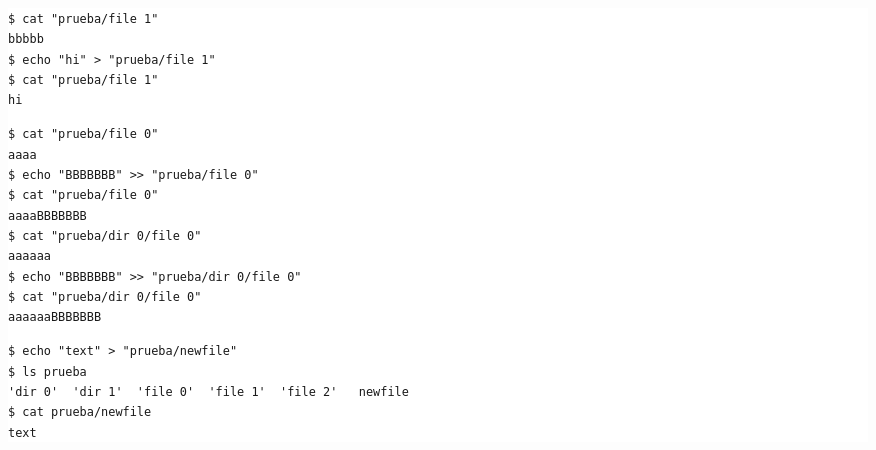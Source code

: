 ```shell
$ cat "prueba/file 1"
bbbbb
$ echo "hi" > "prueba/file 1"   
$ cat "prueba/file 1"        
hi
```

```shell
$ cat "prueba/file 0"              
aaaa
$ echo "BBBBBBB" >> "prueba/file 0"
$ cat "prueba/file 0"              
aaaaBBBBBBB
$ cat "prueba/dir 0/file 0"        
aaaaaa
$ echo "BBBBBBB" >> "prueba/dir 0/file 0"
$ cat "prueba/dir 0/file 0"              
aaaaaaBBBBBBB
```

```shell
$ echo "text" > "prueba/newfile"  
$ ls prueba
'dir 0'  'dir 1'  'file 0'  'file 1'  'file 2'	 newfile
$ cat prueba/newfile
text
```